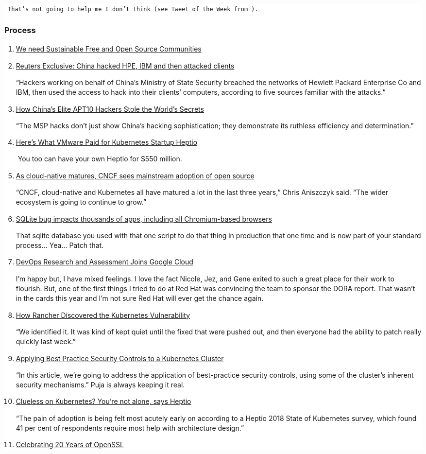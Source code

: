      That’s not going to help me I don’t think (see Tweet of the Week from ).
### Process

1. [We need Sustainable Free and Open Source Communities](https://medium.com/sustainable-free-and-open-source-communities/we-need-sustainable-free-and-open-source-communities-edf92723d619)

    
1. [Reuters Exclusive: China hacked HPE, IBM and then attacked clients](https://www.reuters.com/article/us-china-cyber-hpe-ibm-exclusive-idUSKCN1OJ2OY)

     “Hackers working on behalf of China’s Ministry of State Security breached the networks of Hewlett Packard Enterprise Co and IBM, then used the access to hack into their clients’ computers, according to five sources familiar with the attacks.”
1. [How China’s Elite APT10 Hackers Stole the World’s Secrets](https://www.wired.com/story/doj-indictment-chinese-hackers-apt10/)

     “The MSP hacks don’t just show China’s hacking sophistication; they demonstrate its ruthless efficiency and determination.”
1. [Here’s What VMware Paid for Kubernetes Startup Heptio](https://www.lightreading.com/enterprise-cloud/infrastructure-and-platform/heres-what-vmware-paid-for-kubernetes-startup-heptio/d/d-id/748317)

     You too can have your own Heptio for $550 million.
1. [As cloud-native matures, CNCF sees mainstream adoption of open source](https://siliconangle.com/2018/12/21/cncf-sees-mainstream-adoption-of-open-source-as-cloud-native-matures-guestoftheweek/)

     “CNCF, cloud-native and Kubernetes all have matured a lot in the last three years,” Chris Aniszczyk said. “The wider ecosystem is going to continue to grow.”
1. [SQLite bug impacts thousands of apps, including all Chromium-based browsers](https://www.zdnet.com/article/sqlite-bug-impacts-thousands-of-apps-including-all-chromium-based-browsers/)

     That sqlite database you used with that one script to do that thing in production that one time and is now part of your standard process… Yea… Patch that.
1. [DevOps Research and Assessment Joins Google Cloud](https://devops-research.com/2018/12/dora-joins-google-cloud/)

     I’m happy but, I have mixed feelings. I love the fact Nicole, Jez, and Gene exited to such a great place for their work to flourish. But, one of the first things I tried to do at Red Hat was convincing the team to sponsor the DORA report. That wasn’t in the cards this year and I’m not sure Red Hat will ever get the chance again.
1. [How Rancher Discovered the Kubernetes Vulnerability](https://thenewstack.io/how-rancher-discovered-the-kubernetes-vulnerability/)

     “We identified it. It was kind of kept quiet until the fixed that were pushed out, and then everyone had the ability to patch really quickly last week.”
1. [Applying Best Practice Security Controls to a Kubernetes Cluster](https://blog.giantswarm.io/applying-best-practice-security-controls-to-a-kubernetes-cluster/)

     “In this article, we’re going to address the application of best-practice security controls, using some of the cluster’s inherent security mechanisms.” Puja is always keeping it real.
1. [Clueless on Kubernetes? You’re not alone, says Heptio](https://devclass.com/2018/12/19/clueless-on-kubernetes-youre-not-alone-says-heptio/)

     “The pain of adoption is being felt most acutely early on according to a Heptio 2018 State of Kubernetes survey, which found 41 per cent of respondents require most help with architecture design.”
1. [Celebrating 20 Years of OpenSSL](https://www.openssl.org/blog/blog/2018/12/20/20years/)
